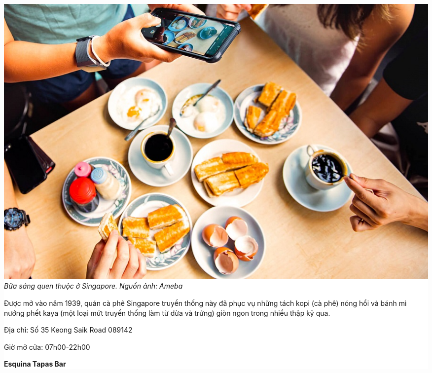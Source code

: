 ![Bữa sáng truyền thống Singapore](/images/tong-ah-eating-house-ameba.jpg)
_Bữa sáng quen thuộc ở Singapore. Nguồn ảnh: Ameba_

Được mở vào năm 1939, quán cà phê Singapore truyền thống này đã phục vụ những tách kopi (cà phê) nóng hổi và bánh mì nướng phết kaya (một loại mứt truyền thống làm từ dừa và trứng) giòn ngon trong nhiều thập kỷ qua.

Địa chỉ:  Số 35 Keong Saik Road 089142

Giờ mở cửa: 07h00-22h00

**Esquina Tapas Bar**
